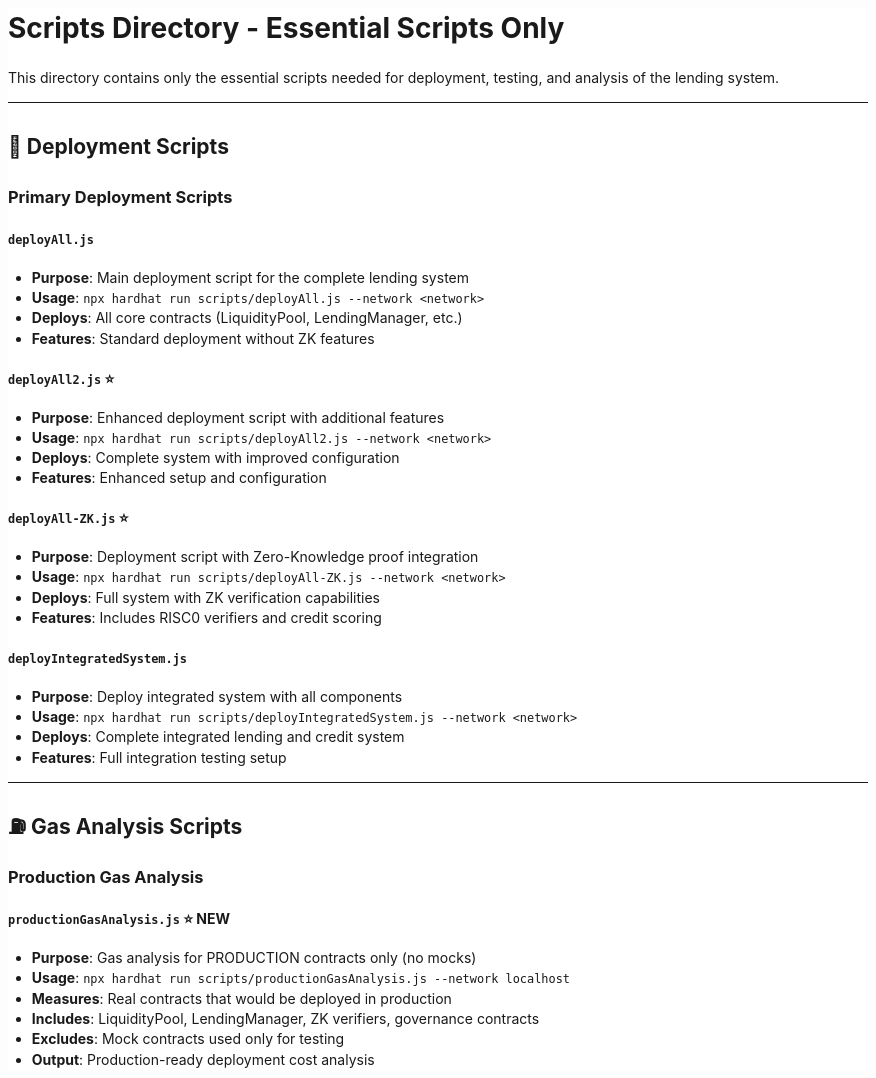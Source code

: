 # Scripts Directory - Essential Scripts Only

This directory contains only the essential scripts needed for deployment, testing, and analysis of the lending system.

---

## 🚀 **Deployment Scripts**

### **Primary Deployment Scripts**

#### **`deployAll.js`**
- **Purpose**: Main deployment script for the complete lending system
- **Usage**: `npx hardhat run scripts/deployAll.js --network <network>`
- **Deploys**: All core contracts (LiquidityPool, LendingManager, etc.)
- **Features**: Standard deployment without ZK features

#### **`deployAll2.js`** ⭐
- **Purpose**: Enhanced deployment script with additional features
- **Usage**: `npx hardhat run scripts/deployAll2.js --network <network>`
- **Deploys**: Complete system with improved configuration
- **Features**: Enhanced setup and configuration

#### **`deployAll-ZK.js`** ⭐
- **Purpose**: Deployment script with Zero-Knowledge proof integration
- **Usage**: `npx hardhat run scripts/deployAll-ZK.js --network <network>`
- **Deploys**: Full system with ZK verification capabilities
- **Features**: Includes RISC0 verifiers and credit scoring

#### **`deployIntegratedSystem.js`**
- **Purpose**: Deploy integrated system with all components
- **Usage**: `npx hardhat run scripts/deployIntegratedSystem.js --network <network>`
- **Deploys**: Complete integrated lending and credit system
- **Features**: Full integration testing setup

---

## ⛽ **Gas Analysis Scripts**

### **Production Gas Analysis**

#### **`productionGasAnalysis.js`** ⭐ **NEW**
- **Purpose**: Gas analysis for PRODUCTION contracts only (no mocks)
- **Usage**: `npx hardhat run scripts/productionGasAnalysis.js --network localhost`
- **Measures**: Real contracts that would be deployed in production
- **Includes**: LiquidityPool, LendingManager, ZK verifiers, governance contracts
- **Excludes**: Mock contracts used only for testing
- **Output**: Production-ready deployment cost analysis
